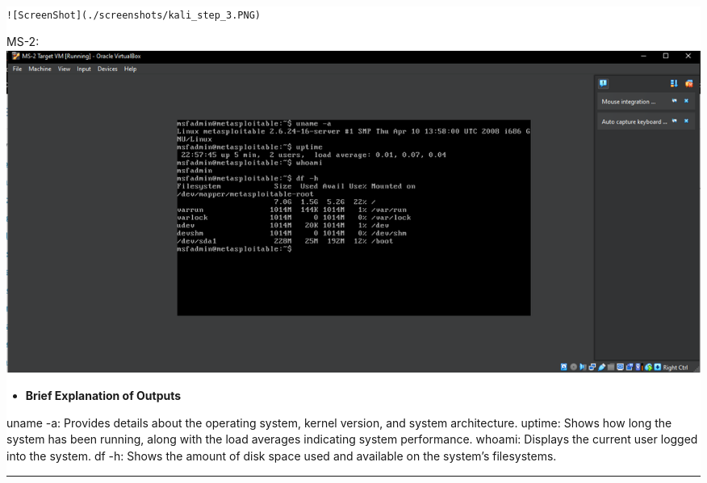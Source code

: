	![ScreenShot](./screenshots/kali_step_3.PNG)
	
MS-2:
	![ScreenShot](./screenshots/msfadmin_step_3.PNG)
	
- **Brief Explanation of Outputs**  

uname -a: Provides details about the operating system, kernel version, and system architecture.
uptime: Shows how long the system has been running, along with the load averages indicating system performance.
whoami: Displays the current user logged into the system.
df -h: Shows the amount of disk space used and available on the system’s filesystems.

---